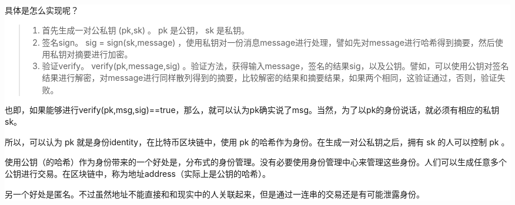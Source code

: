 具体是怎么实现呢？


> 1. 首先生成一对公私钥 (pk,sk) 。 pk 是公钥， sk 是私钥。
> 2. 签名sign。 sig = sign(sk,message) ，使用私钥对一份消息message进行处理，譬如先对message进行哈希得到摘要，然后使用私钥对摘要进行加密。
> 3. 验证verify。 verify(pk,message,sig) 。验证方法，获得输入message，签名的结果sig，以及公钥。譬如，可以使用公钥对签名结果进行解密，对message进行同样散列得到的摘要，比较解密的结果和摘要结果，如果两个相同，这验证通过，否则，验证失败。

也即，如果能够进行verify(pk,msg,sig)==true，那么，就可以认为pk确实说了msg。当然，为了以pk的身份说话，就必须有相应的私钥sk。

所以，可以认为 pk 就是身份identity，在比特币区块链中，使用 pk 的哈希作为身份。在生成一对公私钥之后，拥有 sk 的人可以控制 pk 。

使用公钥（的哈希）作为身份带来的一个好处是，分布式的身份管理。没有必要使用身份管理中心来管理这些身份。人们可以生成任意多个公钥进行交易。在区块链中，称为地址address（实际上是公钥的哈希）。

另一个好处是匿名。不过虽然地址不能直接和和现实中的人关联起来，但是通过一连串的交易还是有可能泄露身份。

